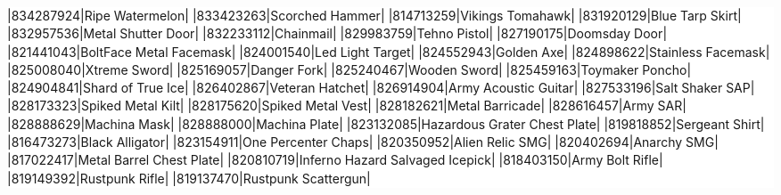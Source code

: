 |834287924|Ripe Watermelon|
|833423263|Scorched Hammer|
|814713259|Vikings Tomahawk|
|831920129|Blue Tarp Skirt|
|832957536|Metal Shutter Door|
|832233112|Chainmail|
|829983759|Tehno Pistol|
|827190175|Doomsday Door|
|821441043|BoltFace Metal Facemask|
|824001540|Led Light Target|
|824552943|Golden Axe|
|824898622|Stainless Facemask|
|825008040|Xtreme Sword|
|825169057|Danger Fork|
|825240467|Wooden Sword|
|825459163|Toymaker Poncho|
|824904841|Shard of True Ice|
|826402867|Veteran Hatchet|
|826914904|Army Acoustic Guitar|
|827533196|Salt Shaker SAP|
|828173323|Spiked Metal Kilt|
|828175620|Spiked Metal Vest|
|828182621|Metal Barricade|
|828616457|Army SAR|
|828888629|Machina Mask|
|828888000|Machina Plate|
|823132085|Hazardous Grater Chest Plate|
|819818852|Sergeant Shirt|
|816473273|Black Alligator|
|823154911|One Percenter Chaps|
|820350952|Alien Relic SMG|
|820402694|Anarchy SMG|
|817022417|Metal Barrel Chest Plate|
|820810719|Inferno Hazard Salvaged Icepick|
|818403150|Army Bolt Rifle|
|819149392|Rustpunk Rifle|
|819137470|Rustpunk Scattergun|